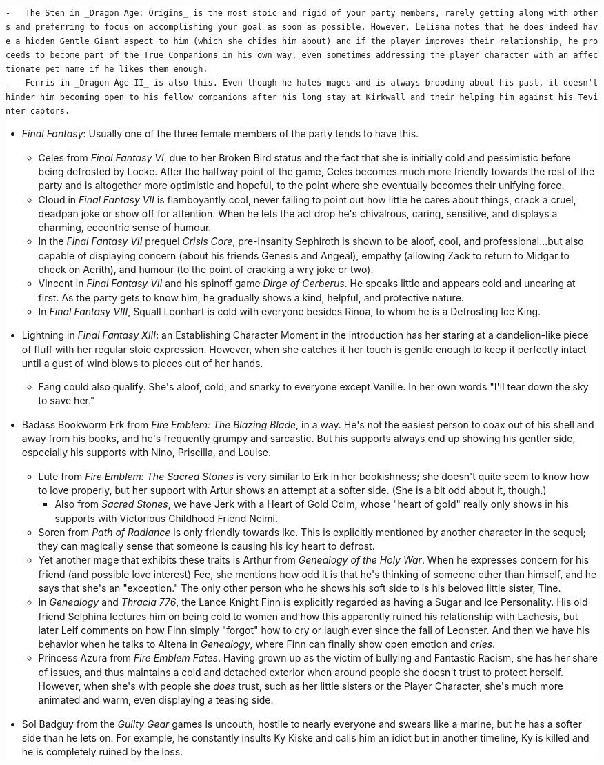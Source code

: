     -   The Sten in _Dragon Age: Origins_ is the most stoic and rigid of your party members, rarely getting along with others and preferring to focus on accomplishing your goal as soon as possible. However, Leliana notes that he does indeed have a hidden Gentle Giant aspect to him (which she chides him about) and if the player improves their relationship, he proceeds to become part of the True Companions in his own way, even sometimes addressing the player character with an affectionate pet name if he likes them enough.
    -   Fenris in _Dragon Age II_ is also this. Even though he hates mages and is always brooding about his past, it doesn't hinder him becoming open to his fellow companions after his long stay at Kirkwall and their helping him against his Tevinter captors.
-   _Final Fantasy_: Usually one of the three female members of the party tends to have this.
    -   Celes from _Final Fantasy VI_, due to her Broken Bird status and the fact that she is initially cold and pessimistic before being defrosted by Locke. After the halfway point of the game, Celes becomes much more friendly towards the rest of the party and is altogether more optimistic and hopeful, to the point where she eventually becomes their unifying force.
    -   Cloud in _Final Fantasy VII_ is flamboyantly cool, never failing to point out how little he cares about things, crack a cruel, deadpan joke or show off for attention. When he lets the act drop he's chivalrous, caring, sensitive, and displays a charming, eccentric sense of humour.
    -   In the _Final Fantasy VII_ prequel _Crisis Core_, pre-insanity Sephiroth is shown to be aloof, cool, and professional...but also capable of displaying concern (about his friends Genesis and Angeal), empathy (allowing Zack to return to Midgar to check on Aerith), and humour (to the point of cracking a wry joke or two).
    -   Vincent in _Final Fantasy VII_ and his spinoff game _Dirge of Cerberus_. He speaks little and appears cold and uncaring at first. As the party gets to know him, he gradually shows a kind, helpful, and protective nature.
    -   In _Final Fantasy VIII_, Squall Leonhart is cold with everyone besides Rinoa, to whom he is a Defrosting Ice King.

-   Lightning in _Final Fantasy XIII_: an Establishing Character Moment in the introduction has her staring at a dandelion-like piece of fluff with her regular stoic expression. However, when she catches it her touch is gentle enough to keep it perfectly intact until a gust of wind blows to pieces out of her hands.
    -   Fang could also qualify. She's aloof, cold, and snarky to everyone except Vanille. In her own words "I'll tear down the sky to save her."

-   Badass Bookworm Erk from _Fire Emblem: The Blazing Blade_, in a way. He's not the easiest person to coax out of his shell and away from his books, and he's frequently grumpy and sarcastic. But his supports always end up showing his gentler side, especially his supports with Nino, Priscilla, and Louise.
    -   Lute from _Fire Emblem: The Sacred Stones_ is very similar to Erk in her bookishness; she doesn't quite seem to know how to love properly, but her support with Artur shows an attempt at a softer side. (She is a bit odd about it, though.)
        -   Also from _Sacred Stones_, we have Jerk with a Heart of Gold Colm, whose "heart of gold" really only shows in his supports with Victorious Childhood Friend Neimi.
    -   Soren from _Path of Radiance_ is only friendly towards Ike. This is explicitly mentioned by another character in the sequel; they can magically sense that someone is causing his icy heart to defrost.
    -   Yet another mage that exhibits these traits is Arthur from _Genealogy of the Holy War_. When he expresses concern for his friend (and possible love interest) Fee, she mentions how odd it is that he's thinking of someone other than himself, and he says that she's an "exception." The only other person who he shows his soft side to is his beloved little sister, Tine.
    -   In _Genealogy_ and _Thracia 776_, the Lance Knight Finn is explicitly regarded as having a Sugar and Ice Personality. His old friend Selphina lectures him on being cold to women and how this apparently ruined his relationship with Lachesis, but later Leif comments on how Finn simply "forgot" how to cry or laugh ever since the fall of Leonster. And then we have his behavior when he talks to Altena in _Genealogy_, where Finn can finally show open emotion and _cries_.
    -   Princess Azura from _Fire Emblem Fates_. Having grown up as the victim of bullying and Fantastic Racism, she has her share of issues, and thus maintains a cold and detached exterior when around people she doesn't trust to protect herself. However, when she's with people she _does_ trust, such as her little sisters or the Player Character, she's much more animated and warm, even displaying a teasing side.
-   Sol Badguy from the _Guilty Gear_ games is uncouth, hostile to nearly everyone and swears like a marine, but he has a softer side than he lets on. For example, he constantly insults Ky Kiske and calls him an idiot but in another timeline, Ky is killed and he is completely ruined by the loss.